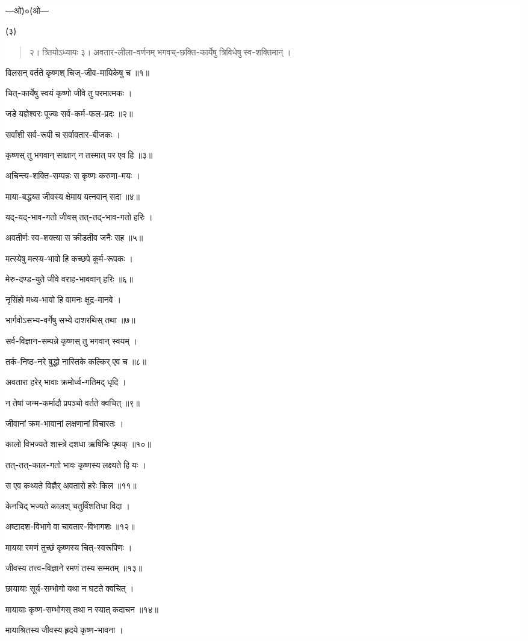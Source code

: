 —ओ)०(ओ—

(३)
> २। 
त्र्तियोऽध्यायः
> ३। 
अवतार-लीला-वर्णनम्
भगवच्-छक्ति-कार्येषु त्रिविधेषु स्व-शक्तिमान् ।

विलसन् वर्तते कृष्णश् चिज्-जीव-मायिकेषु च ॥१॥

चित्-कार्येषु स्वयं कृष्णो जीवे तु परमात्मकः ।

जडे यज्ञेश्वरः पूज्यः सर्व-कर्म-फल-प्रदः ॥२॥

सर्वांशी सर्व-रूपी च सर्वावतार-बीजकः ।

कृष्णस् तु भगवान् साक्षान् न तस्मात् पर एव हि ॥३॥

अचिन्त्य-शक्ति-सम्पन्नः स कृष्णः करुणा-मयः ।

माया-बद्धय्स जीवस्य क्षेमाय यत्नवान् सदा ॥४॥

यद्-यद्-भाव-गतो जीवस् तत्-तद्-भाव-गतो हरिः ।

अवतीर्णः स्व-शक्त्या स क्रीडतीव जनैः सह ॥५॥

मत्स्येषु मत्स्य-भावो हि कच्छपे कूर्म-रूपकः ।

मेरु-दण्ड-युते जीवे वराह-भाववान् हरिः ॥६॥

नृसिंहो मध्य-भावो हि वामनः क्षुद्र-मानवे ।

भार्गवोऽसभ्य-वर्गेषु सभ्ये दाशरथिस् तथा ॥७॥

सर्व-विज्ञान-सम्पन्ने कृष्णस् तु भगवान् स्वयम् ।

तर्क-निष्ठ-नरे बुद्धो नास्तिके कल्किर् एव च ॥८॥

अवतारा हरेर् भावाः क्रमोर्ध्व-गतिमद् धृदि ।

न तेषां जन्म-कर्मादौ प्रपञ्चो वर्तते क्वचित् ॥९॥

जीवानां क्रम-भावानां लक्षणानां विचारतः ।

कालो विभज्यते शास्त्रे दशधा ऋषिभिः पृथक् ॥१०॥

तत्-तत्-काल-गतो भावः कृष्णस्य लक्ष्यते हि यः ।

स एव कथ्यते विज्ञैर् अवतारो हरेः किल ॥११॥

केनचिद् भज्यते कालश् चतुर्विंशतिधा विदा ।

अष्टादश-विभागे वा चावतार-विभागशः ॥१२॥

मायया रमणं तुच्छं कृष्णस्य चित्-स्वरूपिणः ।

जीवस्य तत्त्व-विज्ञाने रमणं तस्य सम्मतम् ॥१३॥

छायायाः सूर्य-सम्भोगो यथा न घटते क्वचित् ।

मायायाः कृष्ण-सम्भोगस् तथा न स्यात् कदाचन ॥१४॥

मायाश्रितस्य जीवस्य हृदये कृष्ण-भावना ।
